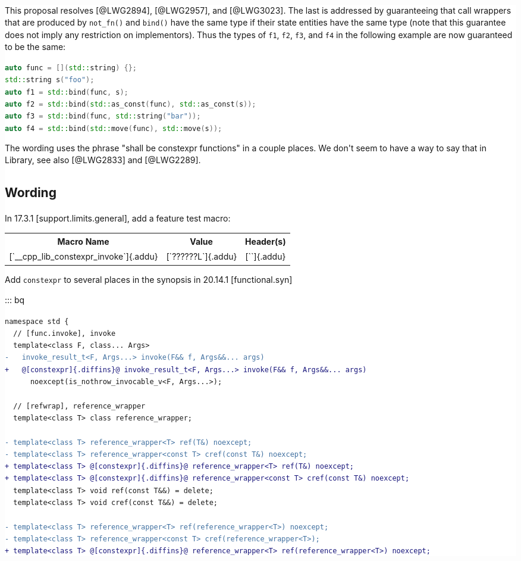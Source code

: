 This proposal resolves [@LWG2894], [@LWG2957], and [@LWG3023]. The last is
addressed by guaranteeing that call wrappers that are produced by `not_fn()` and
`bind()` have the same type if their state entities have the same type (note
that this guarantee does not imply any restriction on implementors). Thus the
types of `f1`, `f2`, `f3`, and `f4` in the following example are now guaranteed
to be the same:

```cpp
auto func = [](std::string) {};
std::string s("foo");
auto f1 = std::bind(func, s);
auto f2 = std::bind(std::as_const(func), std::as_const(s));
auto f3 = std::bind(func, std::string("bar"));
auto f4 = std::bind(std::move(func), std::move(s));
```

The wording uses the phrase "shall be constexpr functions" in a couple places.
We don't seem to have a way to say that in Library, see also [@LWG2833] and
[@LWG2289].

## Wording

<style>
code span.co { color: #898887; }
</style>

In 17.3.1 [support.limits.general], add a feature test macro:

<table>
<tr>
<th>Macro Name</th>
<th>Value</th>
<th>Header(s)</th>
</tr>
<tr>
<td>[`__cpp_lib_constexpr_invoke`]{.addu}</td>
<td>[`??????L`]{.addu}</td>
<td>[`<functional>`]{.addu}</td>
</tr>
</table>

Add `constexpr` to several places in the synopsis in 20.14.1 [functional.syn]

::: bq

```diff
namespace std {
  // [func.invoke], invoke
  template<class F, class... Args>
-   invoke_result_t<F, Args...> invoke(F&& f, Args&&... args)
+   @[constexpr]{.diffins}@ invoke_result_t<F, Args...> invoke(F&& f, Args&&... args)
      noexcept(is_nothrow_invocable_v<F, Args...>);
	  
  // [refwrap], reference_wrapper
  template<class T> class reference_wrapper;

- template<class T> reference_wrapper<T> ref(T&) noexcept;
- template<class T> reference_wrapper<const T> cref(const T&) noexcept;
+ template<class T> @[constexpr]{.diffins}@ reference_wrapper<T> ref(T&) noexcept;
+ template<class T> @[constexpr]{.diffins}@ reference_wrapper<const T> cref(const T&) noexcept;
  template<class T> void ref(const T&&) = delete;
  template<class T> void cref(const T&&) = delete;

- template<class T> reference_wrapper<T> ref(reference_wrapper<T>) noexcept;
- template<class T> reference_wrapper<const T> cref(reference_wrapper<T>);
+ template<class T> @[constexpr]{.diffins}@ reference_wrapper<T> ref(reference_wrapper<T>) noexcept;
```